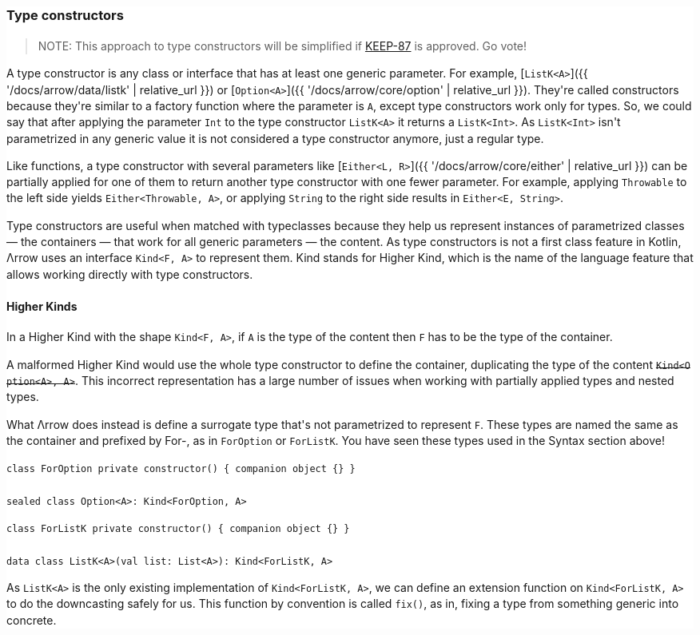### Type constructors

> NOTE: This approach to type constructors will be simplified if [KEEP-87](https://github.com/Kotlin/KEEP/pull/87) is approved. Go vote!

A type constructor is any class or interface that has at least one generic parameter. For example,
[`ListK<A>`]({{ '/docs/arrow/data/listk' | relative_url }}) or [`Option<A>`]({{ '/docs/arrow/core/option' | relative_url }}).
They're called constructors because they're similar to a factory function where the parameter is `A`, except type constructors work only for types.
So, we could say that after applying the parameter `Int` to the type constructor `ListK<A>` it returns a `ListK<Int>`.
As `ListK<Int>` isn't parametrized in any generic value it is not considered a type constructor anymore, just a regular type.

Like functions, a type constructor with several parameters like [`Either<L, R>`]({{ '/docs/arrow/core/either' | relative_url }}) can be partially applied for one of them to return another type constructor with one fewer parameter.
For example, applying `Throwable` to the left side yields `Either<Throwable, A>`, or applying `String` to the right side results in `Either<E, String>`.

Type constructors are useful when matched with typeclasses because they help us represent instances of parametrized classes — the containers — that work for all generic parameters — the content.
As type constructors is not a first class feature in Kotlin, Λrrow uses an interface `Kind<F, A>` to represent them.
Kind stands for Higher Kind, which is the name of the language feature that allows working directly with type constructors.

#### Higher Kinds

In a Higher Kind with the shape `Kind<F, A>`, if `A` is the type of the content then `F` has to be the type of the container.

A malformed Higher Kind would use the whole type constructor to define the container, duplicating the type of the content ~~`Kind<Option<A>, A>`~~.
This incorrect representation has a large number of issues when working with partially applied types and nested types.

What Λrrow does instead is define a surrogate type that's not parametrized to represent `F`.
These types are named the same as the container and prefixed by For-, as in `ForOption` or `ForListK`.
You have seen these types used in the Syntax section above! 

```kotlin:ank:silent
class ForOption private constructor() { companion object {} }

sealed class Option<A>: Kind<ForOption, A>
```

```kotlin:ank:silent
class ForListK private constructor() { companion object {} }

data class ListK<A>(val list: List<A>): Kind<ForListK, A>
```

As `ListK<A>` is the only existing implementation of `Kind<ForListK, A>`, we can define an extension function on `Kind<ForListK, A>` to do the downcasting safely for us.
This function by convention is called `fix()`, as in, fixing a type from something generic into concrete.
